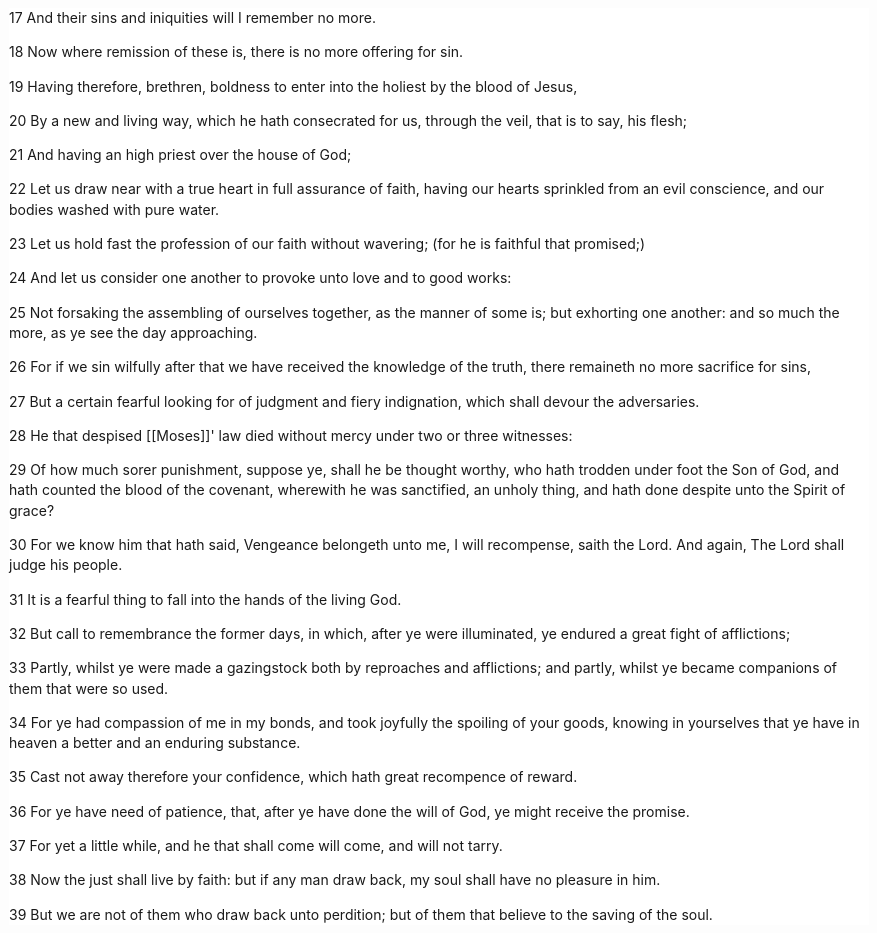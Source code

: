 17 And their sins and iniquities will I remember no more.

18 Now where remission of these is, there is no more offering for sin.

19 Having therefore, brethren, boldness to enter into the holiest by the blood of Jesus,

20 By a new and living way, which he hath consecrated for us, through the veil, that is to say, his flesh;

21 And having an high priest over the house of God;

22 Let us draw near with a true heart in full assurance of faith, having our hearts sprinkled from an evil conscience, and our bodies washed with pure water.

23 Let us hold fast the profession of our faith without wavering; (for he is faithful that promised;)

24 And let us consider one another to provoke unto love and to good works:

25 Not forsaking the assembling of ourselves together, as the manner of some is; but exhorting one another: and so much the more, as ye see the day approaching.

26 For if we sin wilfully after that we have received the knowledge of the truth, there remaineth no more sacrifice for sins,

27 But a certain fearful looking for of judgment and fiery indignation, which shall devour the adversaries.

28 He that despised [[Moses]]' law died without mercy under two or three witnesses:

29 Of how much sorer punishment, suppose ye, shall he be thought worthy, who hath trodden under foot the Son of God, and hath counted the blood of the covenant, wherewith he was sanctified, an unholy thing, and hath done despite unto the Spirit of grace?

30 For we know him that hath said, Vengeance belongeth unto me, I will recompense, saith the Lord. And again, The Lord shall judge his people.

31 It is a fearful thing to fall into the hands of the living God.

32 But call to remembrance the former days, in which, after ye were illuminated, ye endured a great fight of afflictions;

33 Partly, whilst ye were made a gazingstock both by reproaches and afflictions; and partly, whilst ye became companions of them that were so used.

34 For ye had compassion of me in my bonds, and took joyfully the spoiling of your goods, knowing in yourselves that ye have in heaven a better and an enduring substance.

35 Cast not away therefore your confidence, which hath great recompence of reward.

36 For ye have need of patience, that, after ye have done the will of God, ye might receive the promise.

37 For yet a little while, and he that shall come will come, and will not tarry.

38 Now the just shall live by faith: but if any man draw back, my soul shall have no pleasure in him.

39 But we are not of them who draw back unto perdition; but of them that believe to the saving of the soul.
